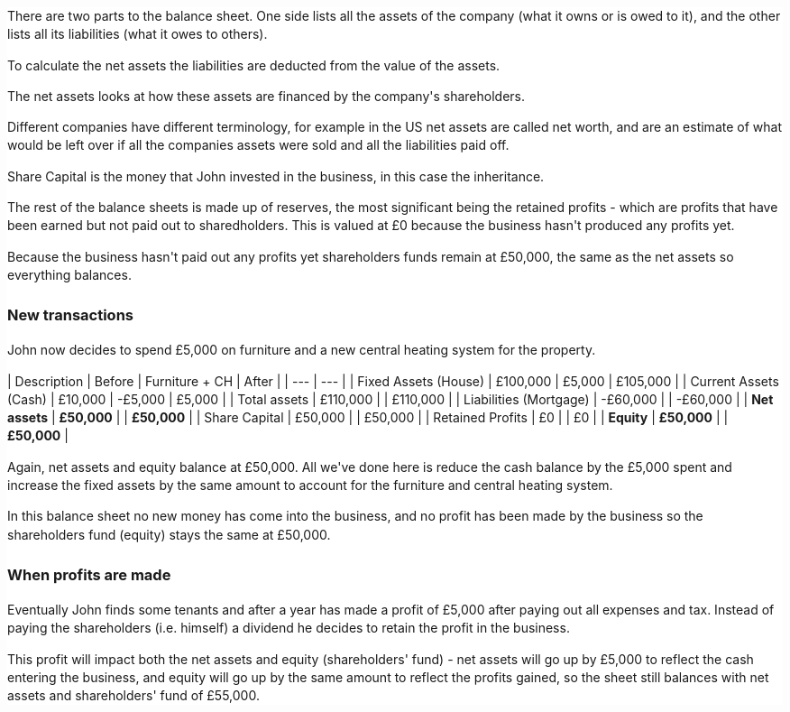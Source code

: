 There are two parts to the balance sheet. One side lists all the assets of the company (what it owns or is owed to it), and the other lists all its liabilities (what it owes to others). 

To calculate the net assets the liabilities are deducted from the value of the assets.

The net assets looks at how these assets are financed by the company's shareholders.

Different companies have different terminology, for example in the US net assets are called net worth, and are an estimate of what would be left over if all the companies assets were sold and all the liabilities paid off.

Share Capital is the money that John invested in the business, in this case the inheritance.

The rest of the balance sheets is made up of reserves, the most significant being the retained profits - which are profits that have been earned but not paid out to sharedholders. This is valued at £0 because the business hasn't produced any profits yet.

Because the business hasn't paid out any profits yet shareholders funds remain at £50,000, the same as the net assets so everything balances.

### New transactions

John now decides to spend £5,000 on furniture and a new central heating system for the property.

| Description | Before | Furniture + CH | After |
| --- | --- |
| Fixed Assets (House) | £100,000 | £5,000 | £105,000 |
| Current Assets (Cash) | £10,000 | -£5,000 | £5,000 |
| Total assets | £110,000 | | £110,000 |
| Liabilities (Mortgage) | -£60,000 | | -£60,000 |
| **Net assets** | **£50,000** | | **£50,000** |
| Share Capital | £50,000 | | £50,000 |
| Retained Profits | £0 | | £0 |
| **Equity** | **£50,000** | | **£50,000** |

Again, net assets and equity balance at £50,000. All we've done here is reduce the cash balance by the £5,000 spent and increase the fixed assets by the same amount to account for the furniture and central heating system.

In this balance sheet no new money has come into the business, and no profit has been made by the business so the shareholders fund (equity) stays the same at £50,000.

### When profits are made

Eventually John finds some tenants and after a year has made a profit of £5,000 after paying out all expenses and tax. Instead of paying the shareholders (i.e. himself) a dividend he decides to retain the profit in the business.

This profit will impact both the net assets and equity (shareholders' fund) - net assets will go up by £5,000 to reflect the cash entering the business, and equity will go up by the same amount to reflect the profits gained, so the sheet still balances with net assets and shareholders' fund of £55,000.
